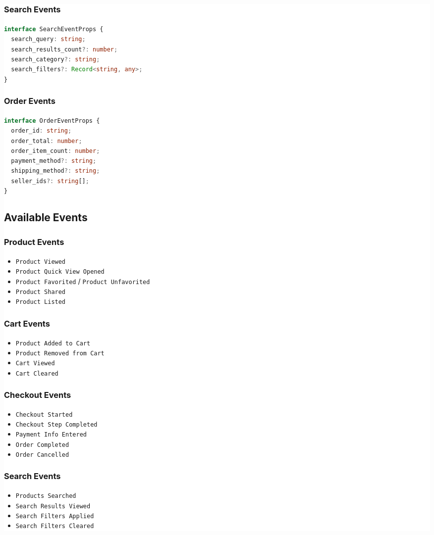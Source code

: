 ### Search Events

```typescript
interface SearchEventProps {
  search_query: string;
  search_results_count?: number;
  search_category?: string;
  search_filters?: Record<string, any>;
}
```

### Order Events

```typescript
interface OrderEventProps {
  order_id: string;
  order_total: number;
  order_item_count: number;
  payment_method?: string;
  shipping_method?: string;
  seller_ids?: string[];
}
```

## Available Events

### Product Events
- `Product Viewed`
- `Product Quick View Opened`
- `Product Favorited` / `Product Unfavorited`
- `Product Shared`
- `Product Listed`

### Cart Events
- `Product Added to Cart`
- `Product Removed from Cart`
- `Cart Viewed`
- `Cart Cleared`

### Checkout Events
- `Checkout Started`
- `Checkout Step Completed`
- `Payment Info Entered`
- `Order Completed`
- `Order Cancelled`

### Search Events
- `Products Searched`
- `Search Results Viewed`
- `Search Filters Applied`
- `Search Filters Cleared`
